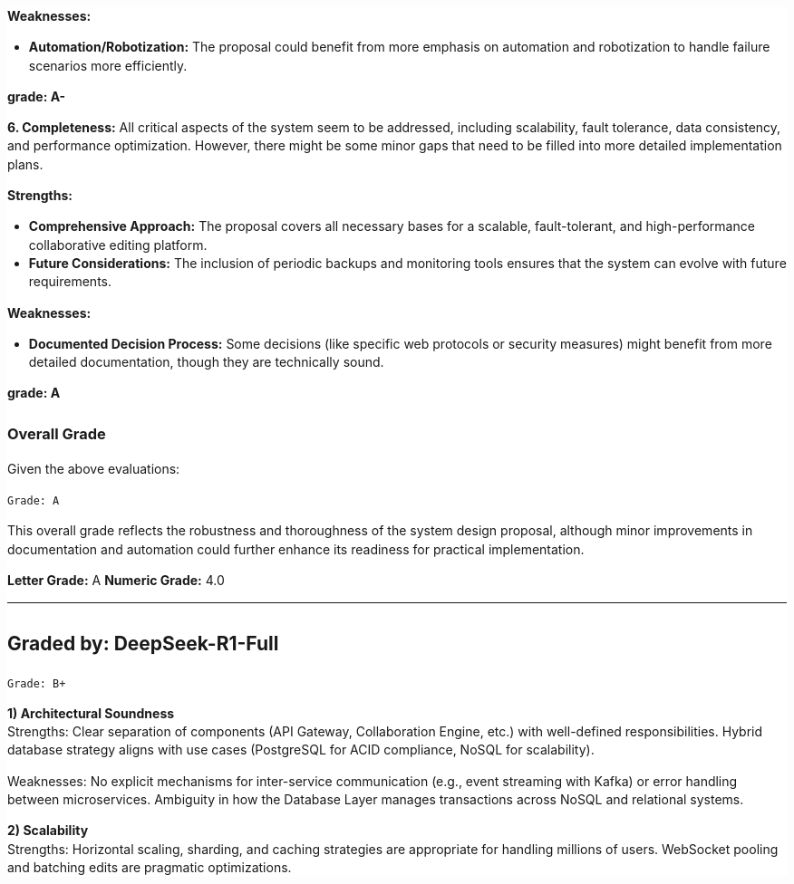 **Weaknesses:**
- **Automation/Robotization:** The proposal could benefit from more emphasis on automation and robotization to handle failure scenarios more efficiently.

**grade: A-**

**6. Completeness:**
All critical aspects of the system seem to be addressed, including scalability, fault tolerance, data consistency, and performance optimization. However, there might be some minor gaps that need to be filled into more detailed implementation plans.

**Strengths:**
- **Comprehensive Approach:** The proposal covers all necessary bases for a scalable, fault-tolerant, and high-performance collaborative editing platform.
- **Future Considerations:** The inclusion of periodic backups and monitoring tools ensures that the system can evolve with future requirements.

**Weaknesses:**
- **Documented Decision Process:** Some decisions (like specific web protocols or security measures) might benefit from more detailed documentation, though they are technically sound.

**grade: A**

### Overall Grade
Given the above evaluations:

```
Grade: A
```

This overall grade reflects the robustness and thoroughness of the system design proposal, although minor improvements in documentation and automation could further enhance its readiness for practical implementation.

**Letter Grade:** A
**Numeric Grade:** 4.0

---

## Graded by: DeepSeek-R1-Full

```
Grade: B+
```

**1) Architectural Soundness**  
Strengths: Clear separation of components (API Gateway, Collaboration Engine, etc.) with well-defined responsibilities. Hybrid database strategy aligns with use cases (PostgreSQL for ACID compliance, NoSQL for scalability).  

Weaknesses: No explicit mechanisms for inter-service communication (e.g., event streaming with Kafka) or error handling between microservices. Ambiguity in how the Database Layer manages transactions across NoSQL and relational systems.  

**2) Scalability**  
Strengths: Horizontal scaling, sharding, and caching strategies are appropriate for handling millions of users. WebSocket pooling and batching edits are pragmatic optimizations.  
